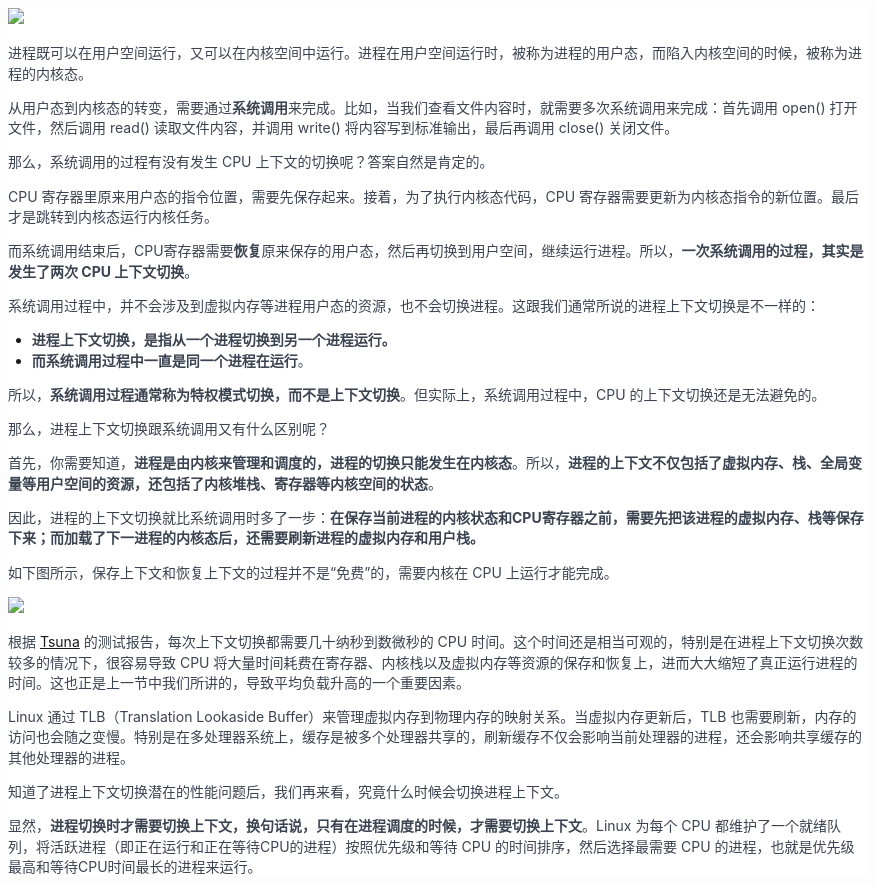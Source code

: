 ![](https://cdn.nlark.com/yuque/0/2024/png/543296/1706254208866-87e8c32c-8d64-4be5-877d-88c2555627fd.png)

<font style="color:rgb(59, 67, 81);">进程既可以在用户空间运行，又可以在内核空间中运行。进程在用户空间运行时，被称为进程的用户态，而陷入内核空间的时候，被称为进程的内核态。</font>

<font style="color:rgb(59, 67, 81);">从用户态到内核态的转变，需要通过</font>**<font style="color:rgb(59, 67, 81);">系统调用</font>**<font style="color:rgb(59, 67, 81);">来完成。比如，当我们查看文件内容时，就需要多次系统调用来完成：首先调用 open() 打开文件，然后调用 read() 读取文件内容，并调用 write() 将内容写到标准输出，最后再调用 close() 关闭文件。</font>

<font style="color:rgb(59, 67, 81);">那么，系统调用的过程有没有发生 CPU 上下文的切换呢？答案自然是肯定的。</font>

<font style="color:rgb(59, 67, 81);">CPU 寄存器里原来用户态的指令位置，需要先保存起来。接着，为了执行内核态代码，CPU 寄存器需要更新为内核态指令的新位置。最后才是跳转到内核态运行内核任务。</font>

<font style="color:rgb(59, 67, 81);">而系统调用结束后，CPU寄存器需要</font>**<font style="color:rgb(59, 67, 81);">恢复</font>**<font style="color:rgb(59, 67, 81);">原来保存的用户态，然后再切换到用户空间，继续运行进程。所以，</font>**<font style="color:rgb(59, 67, 81);">一次系统调用的过程，其实是发生了两次 CPU 上下文切换</font>**<font style="color:rgb(59, 67, 81);">。</font>

<font style="color:rgb(59, 67, 81);">系统调用过程中，并不会涉及到虚拟内存等进程用户态的资源，也不会切换进程。这跟我们通常所说的进程上下文切换是不一样的：</font>

+ **<font style="color:rgb(59, 67, 81);">进程上下文切换，是指从一个进程切换到另一个进程运行。</font>**
+ **<font style="color:rgb(59, 67, 81);">而系统调用过程中一直是同一个进程在运行</font>**<font style="color:rgb(59, 67, 81);">。</font>

<font style="color:rgb(59, 67, 81);">所以，</font>**<font style="color:rgb(59, 67, 81);">系统调用过程通常称为特权模式切换，而不是上下文切换</font>**<font style="color:rgb(59, 67, 81);">。但实际上，系统调用过程中，CPU 的上下文切换还是无法避免的。</font>

<font style="color:rgb(59, 67, 81);">那么，进程上下文切换跟系统调用又有什么区别呢？</font>

<font style="color:rgb(59, 67, 81);">首先，你需要知道，</font>**<font style="color:rgb(59, 67, 81);">进程是由内核来管理和调度的，进程的切换只能发生在内核态</font>**<font style="color:rgb(59, 67, 81);">。所以，</font>**<font style="color:rgb(59, 67, 81);">进程的上下文不仅包括了虚拟内存、栈、全局变量等用户空间的资源，还包括了内核堆栈、寄存器等内核空间的状态</font>**<font style="color:rgb(59, 67, 81);">。</font>

<font style="color:rgb(59, 67, 81);">因此，进程的上下文切换就比系统调用时多了一步：</font>**<font style="color:rgb(59, 67, 81);">在保存当前进程的内核状态和CPU寄存器之前，需要先把该进程的虚拟内存、栈等保存下来；而加载了下一进程的内核态后，还需要刷新进程的虚拟内存和用户栈。</font>**

<font style="color:rgb(59, 67, 81);">如下图所示，保存上下文和恢复上下文的过程并不是“免费”的，需要内核在 CPU 上运行才能完成。</font>

![](https://cdn.nlark.com/yuque/0/2024/png/543296/1706254275045-09d2fc58-e4b2-4f86-a2b7-97276a3c6b90.png)

<font style="color:rgb(59, 67, 81);">根据</font><font style="color:rgb(59, 67, 81);"> </font>[Tsuna](https://blog.tsunanet.net/2010/11/how-long-does-it-take-to-make-context.html)<font style="color:rgb(59, 67, 81);"> </font><font style="color:rgb(59, 67, 81);">的测试报告，每次上下文切换都需要几十纳秒到数微秒的 CPU 时间。这个时间还是相当可观的，特别是在进程上下文切换次数较多的情况下，很容易导致 CPU 将大量时间耗费在寄存器、内核栈以及虚拟内存等资源的保存和恢复上，进而大大缩短了真正运行进程的时间。这也正是上一节中我们所讲的，导致平均负载升高的一个重要因素。</font>

<font style="color:rgb(59, 67, 81);">Linux 通过 TLB（Translation Lookaside Buffer）来管理虚拟内存到物理内存的映射关系。当虚拟内存更新后，TLB 也需要刷新，内存的访问也会随之变慢。特别是在多处理器系统上，缓存是被多个处理器共享的，刷新缓存不仅会影响当前处理器的进程，还会影响共享缓存的其他处理器的进程。</font>

<font style="color:rgb(59, 67, 81);">知道了进程上下文切换潜在的性能问题后，我们再来看，究竟什么时候会切换进程上下文。</font>

<font style="color:rgb(59, 67, 81);">显然，</font>**<font style="color:rgb(59, 67, 81);">进程切换时才需要切换上下文，换句话说，只有在进程调度的时候，才需要切换上下文</font>**<font style="color:rgb(59, 67, 81);">。Linux 为每个 CPU 都维护了一个就绪队列，将活跃进程（即正在运行和正在等待CPU的进程）按照优先级和等待 CPU 的时间排序，然后选择最需要 CPU 的进程，也就是优先级最高和等待CPU时间最长的进程来运行。</font>
